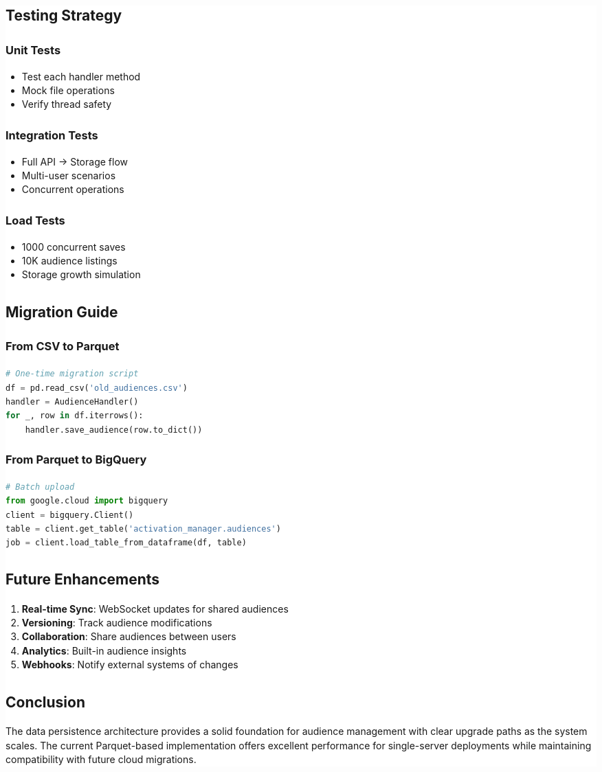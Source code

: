 ## Testing Strategy

### Unit Tests
- Test each handler method
- Mock file operations
- Verify thread safety

### Integration Tests
- Full API → Storage flow
- Multi-user scenarios
- Concurrent operations

### Load Tests
- 1000 concurrent saves
- 10K audience listings
- Storage growth simulation

## Migration Guide

### From CSV to Parquet
```python
# One-time migration script
df = pd.read_csv('old_audiences.csv')
handler = AudienceHandler()
for _, row in df.iterrows():
    handler.save_audience(row.to_dict())
```

### From Parquet to BigQuery
```python
# Batch upload
from google.cloud import bigquery
client = bigquery.Client()
table = client.get_table('activation_manager.audiences')
job = client.load_table_from_dataframe(df, table)
```

## Future Enhancements

1. **Real-time Sync**: WebSocket updates for shared audiences
2. **Versioning**: Track audience modifications
3. **Collaboration**: Share audiences between users
4. **Analytics**: Built-in audience insights
5. **Webhooks**: Notify external systems of changes

## Conclusion

The data persistence architecture provides a solid foundation for audience management with clear upgrade paths as the system scales. The current Parquet-based implementation offers excellent performance for single-server deployments while maintaining compatibility with future cloud migrations.
